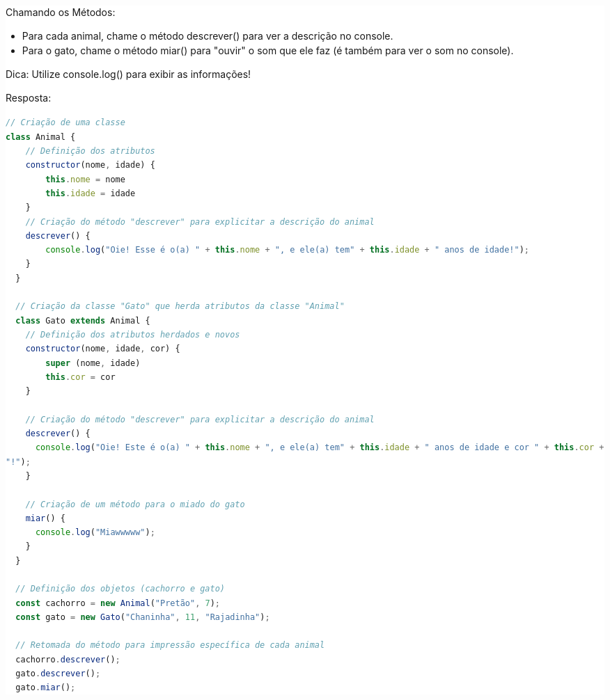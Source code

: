 Chamando os Métodos:
- Para cada animal, chame o método descrever() para ver a descrição no console.
- Para o gato, chame o método miar() para "ouvir" o som que ele faz (é também para ver o som no console).

Dica: Utilize console.log() para exibir as informações!

 Resposta:
```Javascript
// Criação de uma classe
class Animal {
    // Definição dos atributos
    constructor(nome, idade) {
        this.nome = nome
        this.idade = idade
    }
    // Criação do método "descrever" para explicitar a descrição do animal
    descrever() {
        console.log("Oie! Esse é o(a) " + this.nome + ", e ele(a) tem" + this.idade + " anos de idade!");
    }
  }
  
  // Criação da classe "Gato" que herda atributos da classe "Animal"
  class Gato extends Animal {
    // Definição dos atributos herdados e novos 
    constructor(nome, idade, cor) { 
        super (nome, idade)
        this.cor = cor
    }
  
    // Criação do método "descrever" para explicitar a descrição do animal
    descrever() {
      console.log("Oie! Este é o(a) " + this.nome + ", e ele(a) tem" + this.idade + " anos de idade e cor " + this.cor + "!");
    }
  
    // Criação de um método para o miado do gato
    miar() {
      console.log("Miawwwww");
    }
  }
  
  // Definição dos objetos (cachorro e gato)
  const cachorro = new Animal("Pretão", 7);
  const gato = new Gato("Chaninha", 11, "Rajadinha");
  
  // Retomada do método para impressão específica de cada animal
  cachorro.descrever();
  gato.descrever();
  gato.miar();
```
